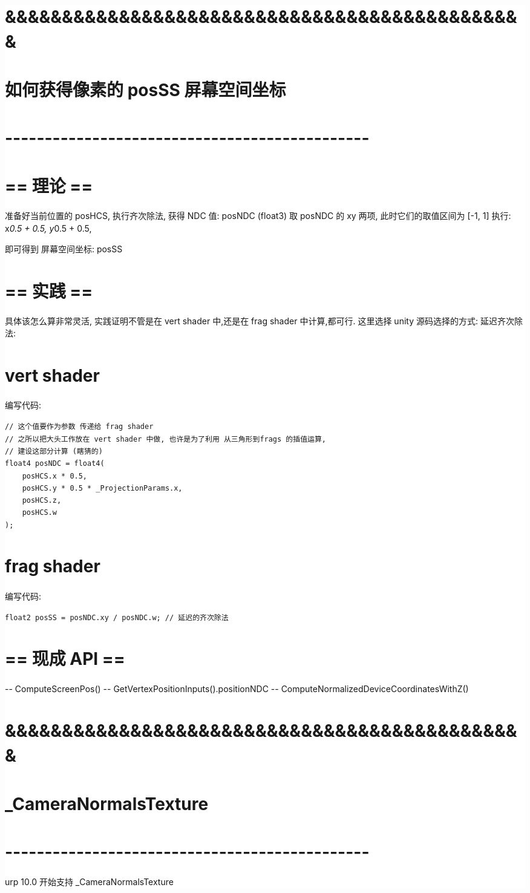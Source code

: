 

# &&&&&&&&&&&&&&&&&&&&&&&&&&&&&&&&&&&&&&&&&&&&&& #
#        如何获得像素的 posSS 屏幕空间坐标
# ---------------------------------------------- #

# == 理论 ==
准备好当前位置的 posHCS, 执行齐次除法, 获得 NDC 值: posNDC (float3)
取 posNDC 的 xy 两项, 此时它们的取值区间为 [-1, 1] 执行:
    x*0.5 + 0.5,
    y*0.5 + 0.5,

即可得到 屏幕空间坐标: posSS

# == 实践 ==
具体该怎么算非常灵活, 实践证明不管是在 vert shader 中,还是在 frag shader 中计算,都可行.
这里选择 unity 源码选择的方式: 延迟齐次除法:

# vert shader
编写代码:

    // 这个值要作为参数 传递给 frag shader
    // 之所以把大头工作放在 vert shader 中做, 也许是为了利用 从三角形到frags 的插值运算, 
    // 建设这部分计算 (瞎猜的)
    float4 posNDC = float4(
        posHCS.x * 0.5,
        posHCS.y * 0.5 * _ProjectionParams.x,
        posHCS.z,
        posHCS.w
    );

# frag shader
编写代码:

    float2 posSS = posNDC.xy / posNDC.w; // 延迟的齐次除法


# == 现成 API ==
-- ComputeScreenPos()
-- GetVertexPositionInputs().positionNDC
-- ComputeNormalizedDeviceCoordinatesWithZ()



# &&&&&&&&&&&&&&&&&&&&&&&&&&&&&&&&&&&&&&&&&&&&&& #
#            _CameraNormalsTexture
# ---------------------------------------------- #
urp 10.0 开始支持 _CameraNormalsTexture
